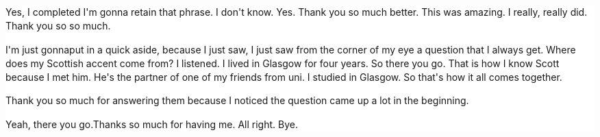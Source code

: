 Yes, I completed I'm gonna retain that phrase. I don't know. Yes. Thank you so much better. This was amazing. I really, really did. Thank you so so much.

I'm just gonnaput in a quick aside, because I just saw, I just saw from the corner of my eye a question that I always get. Where does my Scottish accent come from? I listened. I lived in Glasgow for four years. So there you go. That is how I know Scott because I met him. He's the partner of one of my friends from uni. I studied in Glasgow. So that's how it all comes together.

Thank you so much for answering them because I noticed the question came up a lot in the beginning.

Yeah, there you go.Thanks so much for having me. All right. Bye.
